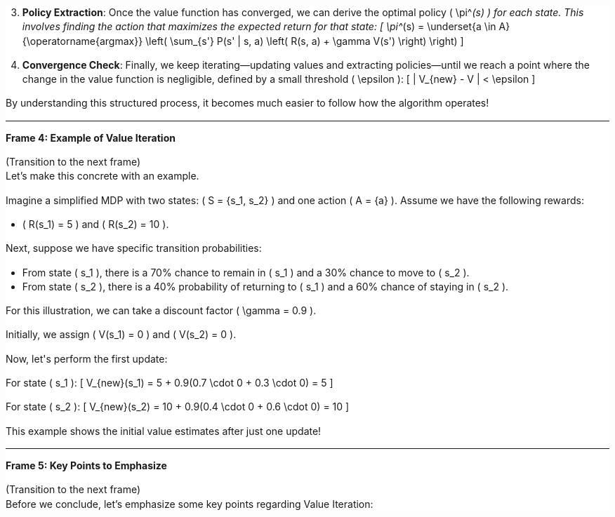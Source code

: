 3. **Policy Extraction**: Once the value function has converged, we can derive the optimal policy \( \pi^*(s) \) for each state. This involves finding the action that maximizes the expected return for that state:
   \[
   \pi^*(s) = \underset{a \in A}{\operatorname{argmax}} \left( \sum_{s'} P(s' | s, a) \left( R(s, a) + \gamma V(s') \right) \right)
   \]

4. **Convergence Check**: Finally, we keep iterating—updating values and extracting policies—until we reach a point where the change in the value function is negligible, defined by a small threshold \( \epsilon \):
   \[
   \| V_{new} - V \| < \epsilon
   \]

By understanding this structured process, it becomes much easier to follow how the algorithm operates!

---

**Frame 4: Example of Value Iteration**

(Transition to the next frame)  
Let’s make this concrete with an example. 

Imagine a simplified MDP with two states: \( S = \{s_1, s_2\} \) and one action \( A = \{a\} \). Assume we have the following rewards:
- \( R(s_1) = 5 \) and \( R(s_2) = 10 \).

Next, suppose we have specific transition probabilities:
- From state \( s_1 \), there is a 70% chance to remain in \( s_1 \) and a 30% chance to move to \( s_2 \).
- From state \( s_2 \), there is a 40% probability of returning to \( s_1 \) and a 60% chance of staying in \( s_2 \).

For this illustration, we can take a discount factor \( \gamma = 0.9 \).

Initially, we assign \( V(s_1) = 0 \) and \( V(s_2) = 0 \). 

Now, let's perform the first update:

For state \( s_1 \):
\[
V_{new}(s_1) = 5 + 0.9(0.7 \cdot 0 + 0.3 \cdot 0) = 5
\]

For state \( s_2 \):
\[
V_{new}(s_2) = 10 + 0.9(0.4 \cdot 0 + 0.6 \cdot 0) = 10
\]

This example shows the initial value estimates after just one update! 

---

**Frame 5: Key Points to Emphasize**

(Transition to the next frame)  
Before we conclude, let’s emphasize some key points regarding Value Iteration:
